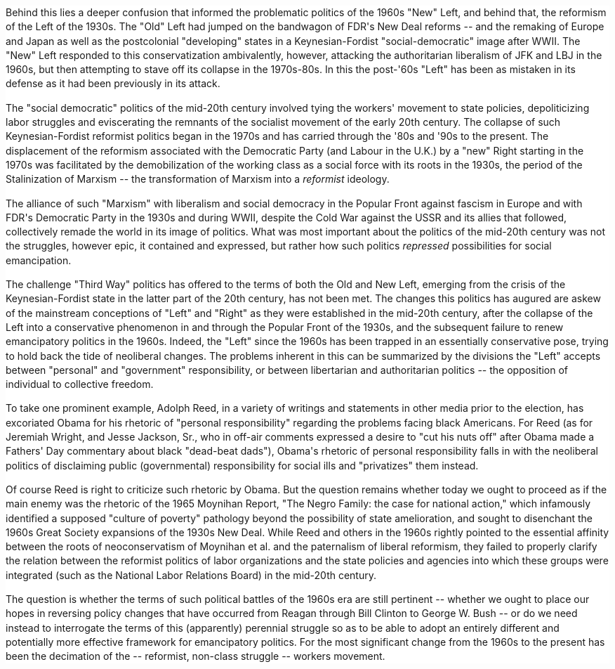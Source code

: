 Behind this lies a deeper confusion that informed the problematic politics of the 1960s "New" Left, and behind that, the reformism of the Left of the 1930s. The "Old" Left had jumped on the bandwagon of FDR's New Deal reforms -- and the remaking of Europe and Japan as well as the postcolonial "developing" states in a Keynesian-Fordist "social-democratic" image after WWII. The "New" Left responded to this conservatization ambivalently, however, attacking the authoritarian liberalism of JFK and LBJ in the 1960s, but then attempting to stave off its collapse in the 1970s-80s. In this the post-'60s "Left" has been as mistaken in its defense as it had been previously in its attack.

The "social democratic" politics of the mid-20th century involved tying the workers' movement to state policies, depoliticizing labor struggles and eviscerating the remnants of the socialist movement of the early 20th century. The collapse of such Keynesian-Fordist reformist politics began in the 1970s and has carried through the '80s and '90s to the present. The displacement of the reformism associated with the Democratic Party (and Labour in the U.K.) by a "new" Right starting in the 1970s was facilitated by the demobilization of the working class as a social force with its roots in the 1930s, the period of the Stalinization of Marxism -- the transformation of Marxism into a *reformist* ideology.

The alliance of such "Marxism" with liberalism and social democracy in the Popular Front against fascism in Europe and with FDR's Democratic Party in the 1930s and during WWII, despite the Cold War against the USSR and its allies that followed, collectively remade the world in its image of politics. What was most important about the politics of the mid-20th century was not the struggles, however epic, it contained and expressed, but rather how such politics *repressed* possibilities for social emancipation.

The challenge "Third Way" politics has offered to the terms of both the Old and New Left, emerging from the crisis of the Keynesian-Fordist state in the latter part of the 20th century, has not been met. The changes this politics has augured are askew of the mainstream conceptions of "Left" and "Right" as they were established in the mid-20th century, after the collapse of the Left into a conservative phenomenon in and through the Popular Front of the 1930s, and the subsequent failure to renew emancipatory politics in the 1960s. Indeed, the "Left" since the 1960s has been trapped in an essentially conservative pose, trying to hold back the tide of neoliberal changes. The problems inherent in this can be summarized by the divisions the "Left" accepts between "personal" and "government" responsibility, or between libertarian and authoritarian politics -- the opposition of individual to collective freedom.

To take one prominent example, Adolph Reed, in a variety of writings and statements in other media prior to the election, has excoriated Obama for his rhetoric of "personal responsibility" regarding the problems facing black Americans. For Reed (as for Jeremiah Wright, and Jesse Jackson, Sr., who in off-air comments expressed a desire to "cut his nuts off" after Obama made a Fathers' Day commentary about black "dead-beat dads"), Obama's rhetoric of personal responsibility falls in with the neoliberal politics of disclaiming public (governmental) responsibility for social ills and "privatizes" them instead.

Of course Reed is right to criticize such rhetoric by Obama. But the question remains whether today we ought to proceed as if the main enemy was the rhetoric of the 1965 Moynihan Report, "The Negro Family: the case for national action," which infamously identified a supposed "culture of poverty" pathology beyond the possibility of state amelioration, and sought to disenchant the 1960s Great Society expansions of the 1930s New Deal. While Reed and others in the 1960s rightly pointed to the essential affinity between the roots of neoconservatism of Moynihan et al. and the paternalism of liberal reformism, they failed to properly clarify the relation between the reformist politics of labor organizations and the state policies and agencies into which these groups were integrated (such as the National Labor Relations Board) in the mid-20th century.

The question is whether the terms of such political battles of the 1960s era are still pertinent -- whether we ought to place our hopes in reversing policy changes that have occurred from Reagan through Bill Clinton to George W. Bush -- or do we need instead to interrogate the terms of this (apparently) perennial struggle so as to be able to adopt an entirely different and potentially more effective framework for emancipatory politics. For the most significant change from the 1960s to the present has been the decimation of the -- reformist, non-class struggle -- workers movement.
